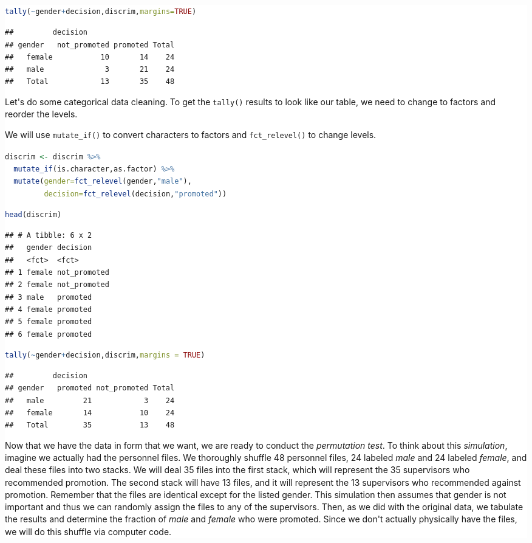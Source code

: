 
```r
tally(~gender+decision,discrim,margins=TRUE)
```

```
##         decision
## gender   not_promoted promoted Total
##   female           10       14    24
##   male              3       21    24
##   Total            13       35    48
```

Let's do some categorical data cleaning. To get the `tally()` results to look like our table, we need to change to factors and reorder the levels.

We will use `mutate_if()` to convert characters to factors and `fct_relevel()` to change levels.


```r
discrim <- discrim %>%
  mutate_if(is.character,as.factor) %>%
  mutate(gender=fct_relevel(gender,"male"),
         decision=fct_relevel(decision,"promoted"))
```


```r
head(discrim)
```

```
## # A tibble: 6 x 2
##   gender decision    
##   <fct>  <fct>       
## 1 female not_promoted
## 2 female not_promoted
## 3 male   promoted    
## 4 female promoted    
## 5 female promoted    
## 6 female promoted
```



```r
tally(~gender+decision,discrim,margins = TRUE)
```

```
##         decision
## gender   promoted not_promoted Total
##   male         21            3    24
##   female       14           10    24
##   Total        35           13    48
```

Now that we have the data in form that we want, we are ready to conduct the *permutation test*. To think about this *simulation*, imagine we actually had the personnel files. We thoroughly shuffle 48 personnel files, 24 labeled *male* and 24 labeled *female*, and deal these files into two stacks. We will deal 35 files into the first stack, which will represent the 35 supervisors who recommended promotion. The second stack will have 13 files, and it will represent the 13 supervisors who recommended against promotion. Remember that the files are identical except for the listed gender. This simulation then assumes that gender is not important and thus we can randomly assign the files to any of the supervisors. Then, as we did with the original data, we tabulate the results and determine the fraction of *male* and *female* who were promoted. Since we don't actually physically have the files, we will do this shuffle via computer code.
